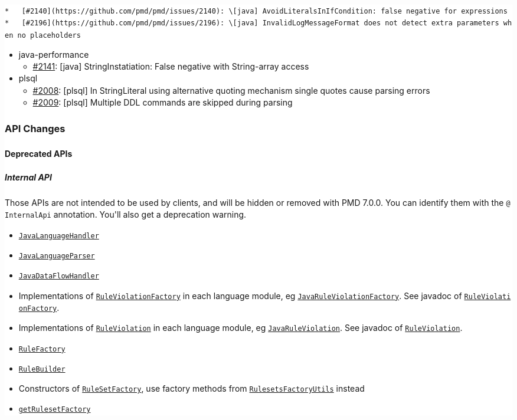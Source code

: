    *   [#2140](https://github.com/pmd/pmd/issues/2140): \[java] AvoidLiteralsInIfCondition: false negative for expressions
    *   [#2196](https://github.com/pmd/pmd/issues/2196): \[java] InvalidLogMessageFormat does not detect extra parameters when no placeholders
*   java-performance
    *   [#2141](https://github.com/pmd/pmd/issues/2141): \[java] StringInstatiation: False negative with String-array access
*   plsql
    *   [#2008](https://github.com/pmd/pmd/issues/2008): \[plsql] In StringLiteral using alternative quoting mechanism single quotes cause parsing errors
    *   [#2009](https://github.com/pmd/pmd/issues/2009): \[plsql] Multiple DDL commands are skipped during parsing

### API Changes


#### Deprecated APIs

##### Internal API

Those APIs are not intended to be used by clients, and will be hidden or removed with PMD 7.0.0.
You can identify them with the `@InternalApi` annotation. You'll also get a deprecation warning.

* [`JavaLanguageHandler`](https://javadoc.io/page/net.sourceforge.pmd/pmd-java/6.21.0/net/sourceforge/pmd/lang/java/JavaLanguageHandler.html#)
* [`JavaLanguageParser`](https://javadoc.io/page/net.sourceforge.pmd/pmd-java/6.21.0/net/sourceforge/pmd/lang/java/JavaLanguageParser.html#)
* [`JavaDataFlowHandler`](https://javadoc.io/page/net.sourceforge.pmd/pmd-java/6.21.0/net/sourceforge/pmd/lang/java/JavaDataFlowHandler.html#)
* Implementations of [`RuleViolationFactory`](https://javadoc.io/page/net.sourceforge.pmd/pmd-core/6.21.0/net/sourceforge/pmd/lang/rule/RuleViolationFactory.html#) in each
  language module, eg [`JavaRuleViolationFactory`](https://javadoc.io/page/net.sourceforge.pmd/pmd-java/6.21.0/net/sourceforge/pmd/lang/java/rule/JavaRuleViolationFactory.html#).
  See javadoc of [`RuleViolationFactory`](https://javadoc.io/page/net.sourceforge.pmd/pmd-core/6.21.0/net/sourceforge/pmd/lang/rule/RuleViolationFactory.html#).
* Implementations of [`RuleViolation`](https://javadoc.io/page/net.sourceforge.pmd/pmd-core/6.21.0/net/sourceforge/pmd/RuleViolation.html#) in each language module,
  eg [`JavaRuleViolation`](https://javadoc.io/page/net.sourceforge.pmd/pmd-java/6.21.0/net/sourceforge/pmd/lang/java/rule/JavaRuleViolation.html#). See javadoc of
  [`RuleViolation`](https://javadoc.io/page/net.sourceforge.pmd/pmd-core/6.21.0/net/sourceforge/pmd/RuleViolation.html#).

* [`RuleFactory`](https://javadoc.io/page/net.sourceforge.pmd/pmd-core/6.21.0/net/sourceforge/pmd/rules/RuleFactory.html#)
* [`RuleBuilder`](https://javadoc.io/page/net.sourceforge.pmd/pmd-core/6.21.0/net/sourceforge/pmd/rules/RuleBuilder.html#)
* Constructors of [`RuleSetFactory`](https://javadoc.io/page/net.sourceforge.pmd/pmd-core/6.21.0/net/sourceforge/pmd/RuleSetFactory.html#), use factory methods from [`RulesetsFactoryUtils`](https://javadoc.io/page/net.sourceforge.pmd/pmd-core/6.21.0/net/sourceforge/pmd/RulesetsFactoryUtils.html#) instead
* [`getRulesetFactory`](https://javadoc.io/page/net.sourceforge.pmd/pmd-core/6.21.0/net/sourceforge/pmd/RulesetsFactoryUtils.html#getRulesetFactory(net.sourceforge.pmd.PMDConfiguration,net.sourceforge.pmd.util.ResourceLoader))
